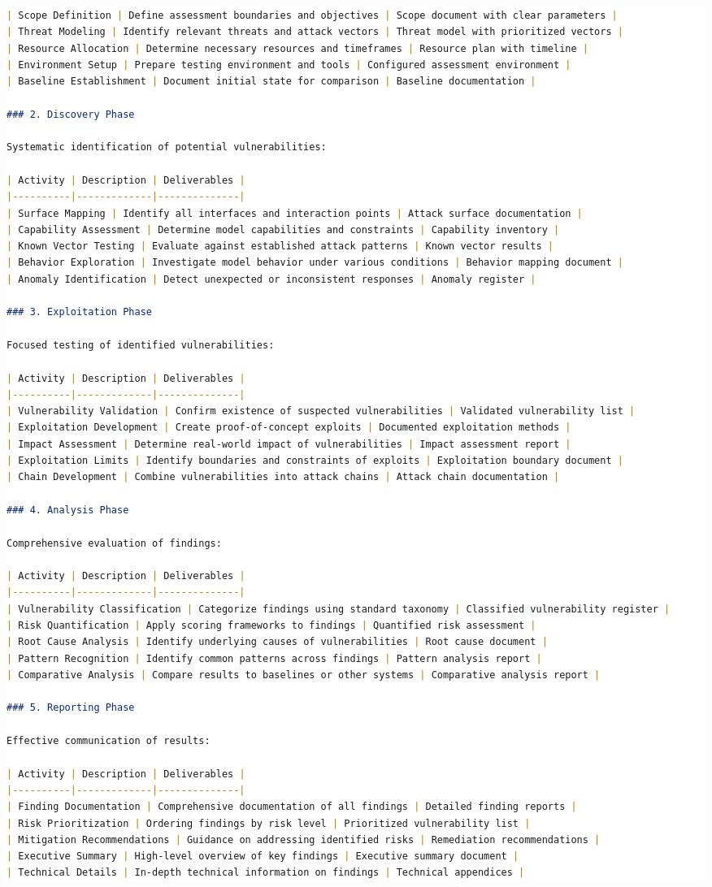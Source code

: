 ```markdown
| Scope Definition | Define assessment boundaries and objectives | Scope document with clear parameters |
| Threat Modeling | Identify relevant threats and attack vectors | Threat model with prioritized vectors |
| Resource Allocation | Determine necessary resources and timeframes | Resource plan with timeline |
| Environment Setup | Prepare testing environment and tools | Configured assessment environment |
| Baseline Establishment | Document initial state for comparison | Baseline documentation |

### 2. Discovery Phase

Systematic identification of potential vulnerabilities:

| Activity | Description | Deliverables |
|----------|-------------|--------------|
| Surface Mapping | Identify all interfaces and interaction points | Attack surface documentation |
| Capability Assessment | Determine model capabilities and constraints | Capability inventory |
| Known Vector Testing | Evaluate against established attack patterns | Known vector results |
| Behavior Exploration | Investigate model behavior under various conditions | Behavior mapping document |
| Anomaly Identification | Detect unexpected or inconsistent responses | Anomaly register |

### 3. Exploitation Phase

Focused testing of identified vulnerabilities:

| Activity | Description | Deliverables |
|----------|-------------|--------------|
| Vulnerability Validation | Confirm existence of suspected vulnerabilities | Validated vulnerability list |
| Exploitation Development | Create proof-of-concept exploits | Documented exploitation methods |
| Impact Assessment | Determine real-world impact of vulnerabilities | Impact assessment report |
| Exploitation Limits | Identify boundaries and constraints of exploits | Exploitation boundary document |
| Chain Development | Combine vulnerabilities into attack chains | Attack chain documentation |

### 4. Analysis Phase

Comprehensive evaluation of findings:

| Activity | Description | Deliverables |
|----------|-------------|--------------|
| Vulnerability Classification | Categorize findings using standard taxonomy | Classified vulnerability register |
| Risk Quantification | Apply scoring frameworks to findings | Quantified risk assessment |
| Root Cause Analysis | Identify underlying causes of vulnerabilities | Root cause document |
| Pattern Recognition | Identify common patterns across findings | Pattern analysis report |
| Comparative Analysis | Compare results to baselines or other systems | Comparative analysis report |

### 5. Reporting Phase

Effective communication of results:

| Activity | Description | Deliverables |
|----------|-------------|--------------|
| Finding Documentation | Comprehensive documentation of all findings | Detailed finding reports |
| Risk Prioritization | Ordering findings by risk level | Prioritized vulnerability list |
| Mitigation Recommendations | Guidance on addressing identified risks | Remediation recommendations |
| Executive Summary | High-level overview of key findings | Executive summary document |
| Technical Details | In-depth technical information on findings | Technical appendices |

```